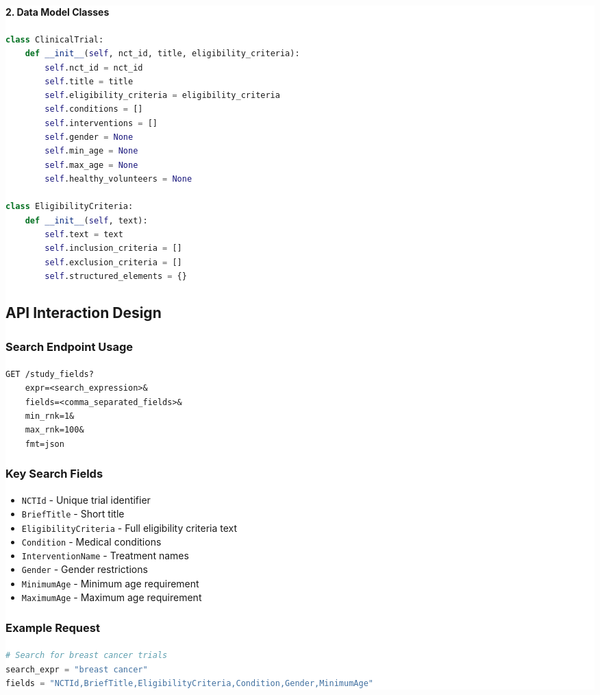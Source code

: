 #### 2. Data Model Classes
```python
class ClinicalTrial:
    def __init__(self, nct_id, title, eligibility_criteria):
        self.nct_id = nct_id
        self.title = title
        self.eligibility_criteria = eligibility_criteria
        self.conditions = []
        self.interventions = []
        self.gender = None
        self.min_age = None
        self.max_age = None
        self.healthy_volunteers = None

class EligibilityCriteria:
    def __init__(self, text):
        self.text = text
        self.inclusion_criteria = []
        self.exclusion_criteria = []
        self.structured_elements = {}
```

## API Interaction Design

### Search Endpoint Usage
```
GET /study_fields?
    expr=<search_expression>&
    fields=<comma_separated_fields>&
    min_rnk=1&
    max_rnk=100&
    fmt=json
```

### Key Search Fields
- `NCTId` - Unique trial identifier
- `BriefTitle` - Short title
- `EligibilityCriteria` - Full eligibility criteria text
- `Condition` - Medical conditions
- `InterventionName` - Treatment names
- `Gender` - Gender restrictions
- `MinimumAge` - Minimum age requirement
- `MaximumAge` - Maximum age requirement

### Example Request
```python
# Search for breast cancer trials
search_expr = "breast cancer"
fields = "NCTId,BriefTitle,EligibilityCriteria,Condition,Gender,MinimumAge"
```
